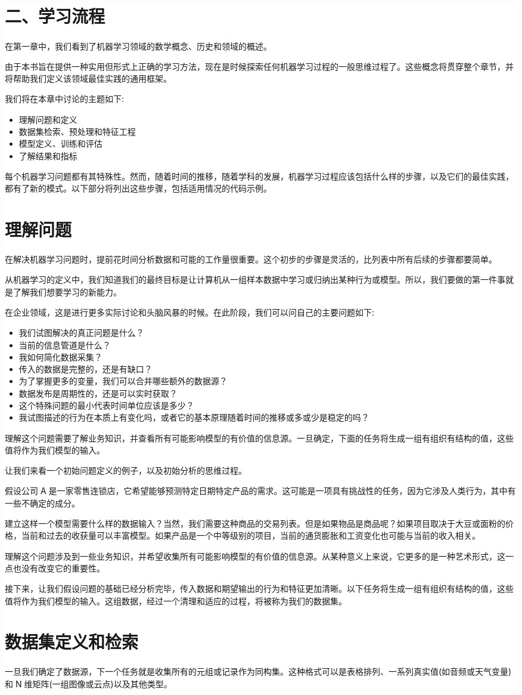 

# 二、学习流程

在第一章中，我们看到了机器学习领域的数学概念、历史和领域的概述。

由于本书旨在提供一种实用但形式上正确的学习方法，现在是时候探索任何机器学习过程的一般思维过程了。这些概念将贯穿整个章节，并将帮助我们定义该领域最佳实践的通用框架。

我们将在本章中讨论的主题如下:

*   理解问题和定义
*   数据集检索、预处理和特征工程
*   模型定义、训练和评估
*   了解结果和指标

每个机器学习问题都有其特殊性。然而，随着时间的推移，随着学科的发展，机器学习过程应该包括什么样的步骤，以及它们的最佳实践，都有了新的模式。以下部分将列出这些步骤，包括适用情况的代码示例。



# 理解问题

在解决机器学习问题时，提前花时间分析数据和可能的工作量很重要。这个初步的步骤是灵活的，比列表中所有后续的步骤都要简单。

从机器学习的定义中，我们知道我们的最终目标是让计算机从一组样本数据中学习或归纳出某种行为或模型。所以，我们要做的第一件事就是了解我们想要学习的新能力。

在企业领域，这是进行更多实际讨论和头脑风暴的时候。在此阶段，我们可以问自己的主要问题如下:

*   我们试图解决的真正问题是什么？
*   当前的信息管道是什么？
*   我如何简化数据采集？
*   传入的数据是完整的，还是有缺口？
*   为了掌握更多的变量，我们可以合并哪些额外的数据源？
*   数据发布是周期性的，还是可以实时获取？
*   这个特殊问题的最小代表时间单位应该是多少？
*   我试图描述的行为在本质上有变化吗，或者它的基本原理随着时间的推移或多或少是稳定的吗？

理解这个问题需要了解业务知识，并查看所有可能影响模型的有价值的信息源。一旦确定，下面的任务将生成一组有组织有结构的值，这些值将作为我们模型的输入。

让我们来看一个初始问题定义的例子，以及初始分析的思维过程。

假设公司 A 是一家零售连锁店，它希望能够预测特定日期特定产品的需求。这可能是一项具有挑战性的任务，因为它涉及人类行为，其中有一些不确定的成分。

建立这样一个模型需要什么样的数据输入？当然，我们需要这种商品的交易列表。但是如果物品是商品呢？如果项目取决于大豆或面粉的价格，当前和过去的收获量可以丰富模型。如果产品是一个中等级别的项目，当前的通货膨胀和工资变化也可能与当前的收入相关。

理解这个问题涉及到一些业务知识，并希望收集所有可能影响模型的有价值的信息源。从某种意义上来说，它更多的是一种艺术形式，这一点也没有改变它的重要性。

接下来，让我们假设问题的基础已经分析完毕，传入数据和期望输出的行为和特征更加清晰。以下任务将生成一组有组织有结构的值，这些值将作为我们模型的输入。这组数据，经过一个清理和适应的过程，将被称为我们的数据集。



# 数据集定义和检索

一旦我们确定了数据源，下一个任务就是收集所有的元组或记录作为同构集。这种格式可以是表格排列、一系列真实值(如音频或天气变量)和 N 维矩阵(一组图像或云点)以及其他类型。



